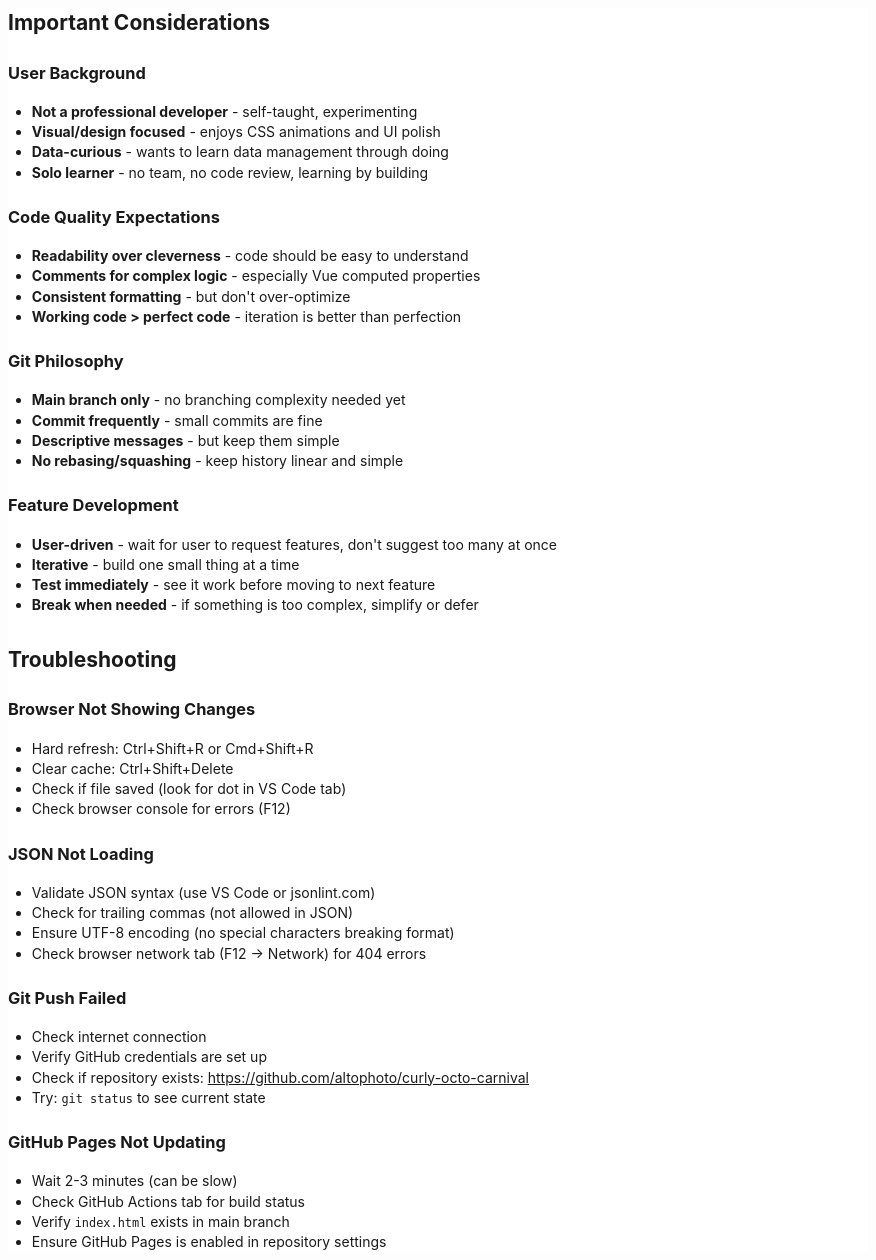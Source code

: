 ## Important Considerations

### User Background
- **Not a professional developer** - self-taught, experimenting
- **Visual/design focused** - enjoys CSS animations and UI polish
- **Data-curious** - wants to learn data management through doing
- **Solo learner** - no team, no code review, learning by building

### Code Quality Expectations
- **Readability over cleverness** - code should be easy to understand
- **Comments for complex logic** - especially Vue computed properties
- **Consistent formatting** - but don't over-optimize
- **Working code > perfect code** - iteration is better than perfection

### Git Philosophy
- **Main branch only** - no branching complexity needed yet
- **Commit frequently** - small commits are fine
- **Descriptive messages** - but keep them simple
- **No rebasing/squashing** - keep history linear and simple

### Feature Development
- **User-driven** - wait for user to request features, don't suggest too many at once
- **Iterative** - build one small thing at a time
- **Test immediately** - see it work before moving to next feature
- **Break when needed** - if something is too complex, simplify or defer

## Troubleshooting

### Browser Not Showing Changes
- Hard refresh: Ctrl+Shift+R or Cmd+Shift+R
- Clear cache: Ctrl+Shift+Delete
- Check if file saved (look for dot in VS Code tab)
- Check browser console for errors (F12)

### JSON Not Loading
- Validate JSON syntax (use VS Code or jsonlint.com)
- Check for trailing commas (not allowed in JSON)
- Ensure UTF-8 encoding (no special characters breaking format)
- Check browser network tab (F12 → Network) for 404 errors

### Git Push Failed
- Check internet connection
- Verify GitHub credentials are set up
- Check if repository exists: https://github.com/altophoto/curly-octo-carnival
- Try: `git status` to see current state

### GitHub Pages Not Updating
- Wait 2-3 minutes (can be slow)
- Check GitHub Actions tab for build status
- Verify `index.html` exists in main branch
- Ensure GitHub Pages is enabled in repository settings
